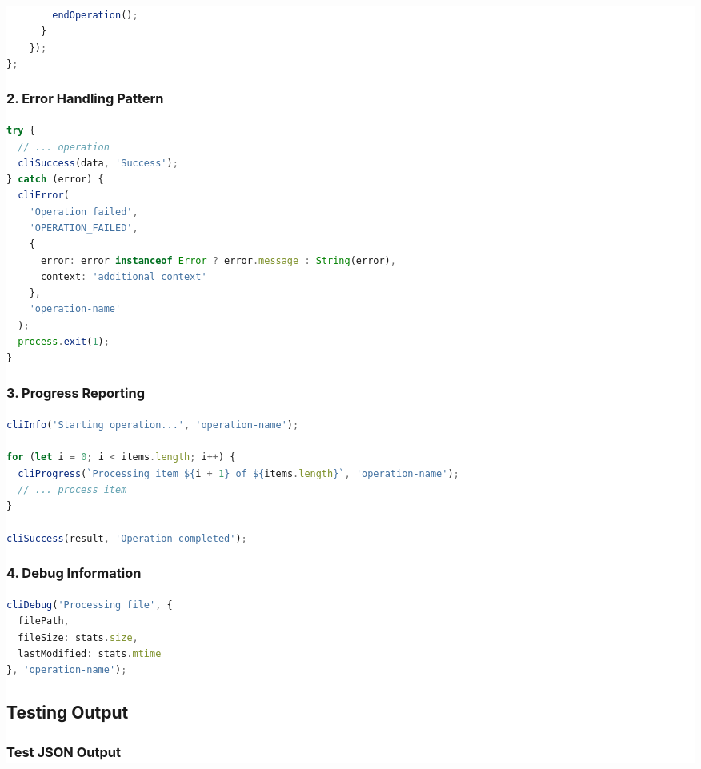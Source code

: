```typescript
        endOperation();
      }
    });
};
```

### 2. Error Handling Pattern

```typescript
try {
  // ... operation
  cliSuccess(data, 'Success');
} catch (error) {
  cliError(
    'Operation failed',
    'OPERATION_FAILED',
    {
      error: error instanceof Error ? error.message : String(error),
      context: 'additional context'
    },
    'operation-name'
  );
  process.exit(1);
}
```

### 3. Progress Reporting

```typescript
cliInfo('Starting operation...', 'operation-name');

for (let i = 0; i < items.length; i++) {
  cliProgress(`Processing item ${i + 1} of ${items.length}`, 'operation-name');
  // ... process item
}

cliSuccess(result, 'Operation completed');
```

### 4. Debug Information

```typescript
cliDebug('Processing file', {
  filePath,
  fileSize: stats.size,
  lastModified: stats.mtime
}, 'operation-name');
```

## Testing Output

### Test JSON Output
